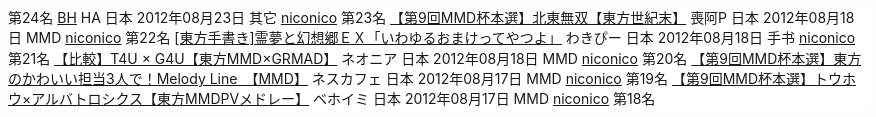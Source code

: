 <td>第24名
</td></tr>
<tr>
<td><a href="/index.php?title=HA&amp;action=edit&amp;redlink=1" class="new" title="HA（页面不存在）" unred="">BH</a></td>
<td>HA</td>
<td>日本</td>
<td>2012年08月23日</td>
<td>其它</td>
<td><a rel="nofollow" class="external text" href="http://www.nicovideo.jp/watch/sm18690680">niconico</a></td>
<td>第23名
</td></tr>
<tr>
<td><a href="/index.php?title=%E5%96%AA%E9%98%BFP&amp;action=edit&amp;redlink=1" class="new" title="喪阿P（页面不存在）" unred="">【第9回MMD杯本選】北東無双【東方世紀末】</a></td>
<td>喪阿P</td>
<td>日本</td>
<td>2012年08月18日</td>
<td>MMD</td>
<td><a rel="nofollow" class="external text" href="http://www.nicovideo.jp/watch/sm18646189">niconico</a></td>
<td>第22名
</td></tr>
<tr>
<td><a href="./わきぴー（视频）.md" title="わきぴー（视频）">[東方手書き]霊夢と幻想郷ＥＸ「いわゆるおまけってやつよ」</a></td>
<td>わきぴー</td>
<td>日本</td>
<td>2012年08月18日</td>
<td>手书</td>
<td><a rel="nofollow" class="external text" href="http://www.nicovideo.jp/watch/sm18646232">niconico</a></td>
<td>第21名
</td></tr>
<tr>
<td><a href="/index.php?title=%E3%83%8D%E3%82%AA%E3%83%8B%E3%82%A2&amp;action=edit&amp;redlink=1" class="new" title="ネオニア（页面不存在）" unred="">【比較】T4U × G4U【東方MMD×GRMAD】</a></td>
<td>ネオニア</td>
<td>日本</td>
<td>2012年08月18日</td>
<td>MMD</td>
<td><a rel="nofollow" class="external text" href="http://www.nicovideo.jp/watch/sm18648922">niconico</a></td>
<td>第20名
</td></tr>
<tr>
<td><a href="./ネスカフェ（视频）.md" title="ネスカフェ（视频）">【第9回MMD杯本選】東方のかわいい担当3人で！Melody Line　【MMD】</a></td>
<td>ネスカフェ</td>
<td>日本</td>
<td>2012年08月17日</td>
<td>MMD</td>
<td><a rel="nofollow" class="external text" href="http://www.nicovideo.jp/watch/sm18631380">niconico</a></td>
<td>第19名
</td></tr>
<tr>
<td><a href="./ベホイミ（视频）.md" title="ベホイミ（视频）">【第9回MMD杯本選】トウホウ×アルバトロシクス【東方MMDPVメドレー】</a></td>
<td>ベホイミ</td>
<td>日本</td>
<td>2012年08月17日</td>
<td>MMD</td>
<td><a rel="nofollow" class="external text" href="http://www.nicovideo.jp/watch/sm18606585">niconico</a></td>
<td>第18名